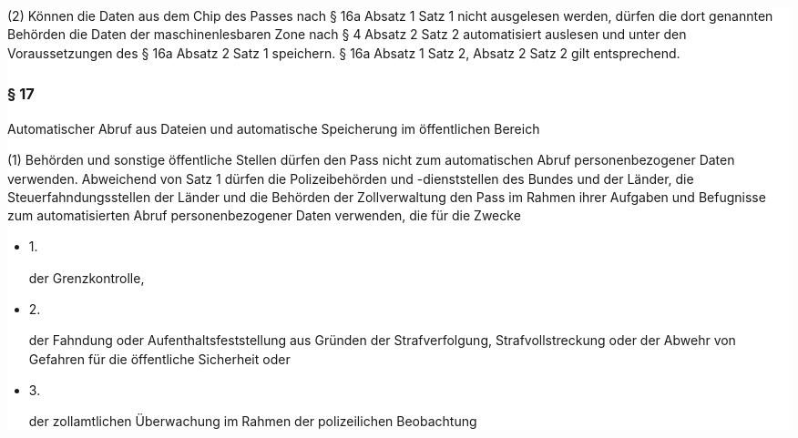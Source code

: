 (2) Können die Daten aus dem Chip des Passes nach § 16a Absatz 1 Satz 1
nicht ausgelesen werden, dürfen die dort genannten Behörden die Daten
der maschinenlesbaren Zone nach § 4 Absatz 2 Satz 2 automatisiert
auslesen und unter den Voraussetzungen des § 16a Absatz 2 Satz 1
speichern. § 16a Absatz 1 Satz 2, Absatz 2 Satz 2 gilt entsprechend.

</div>

</div>

</div>

</div>

<span id="BJNR105370986BJNE002002130.html"></span>

### § 17  
Automatischer Abruf aus Dateien und automatische Speicherung im öffentlichen Bereich

<div>

<div class="jnhtml">

<div>

<div class="jurAbsatz">

(1) Behörden und sonstige öffentliche Stellen dürfen den Pass nicht zum
automatischen Abruf personenbezogener Daten verwenden. Abweichend von
Satz 1 dürfen die Polizeibehörden und -dienststellen des Bundes und der
Länder, die Steuerfahndungsstellen der Länder und die Behörden der
Zollverwaltung den Pass im Rahmen ihrer Aufgaben und Befugnisse zum
automatisierten Abruf personenbezogener Daten verwenden, die für die
Zwecke

  - 1\.
    
    <div style="">
    
    der Grenzkontrolle,
    
    </div>

  - 2\.
    
    <div style="">
    
    der Fahndung oder Aufenthaltsfeststellung aus Gründen der
    Strafverfolgung, Strafvollstreckung oder der Abwehr von Gefahren für
    die öffentliche Sicherheit oder
    
    </div>

  - 3\.
    
    <div style="">
    
    der zollamtlichen Überwachung im Rahmen der polizeilichen
    Beobachtung
    
    </div>
